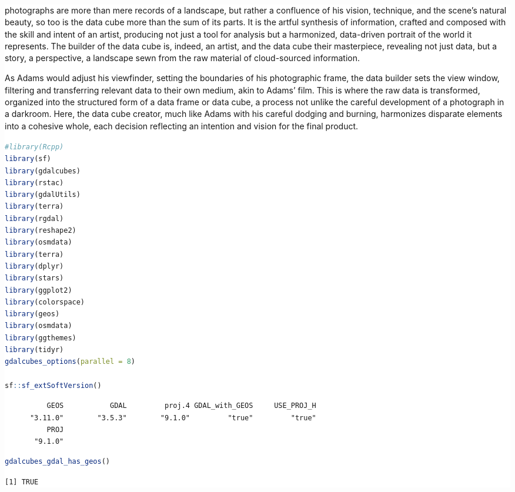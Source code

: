 photographs are more than mere records of a landscape, but rather a
confluence of his vision, technique, and the scene’s natural beauty, so
too is the data cube more than the sum of its parts. It is the artful
synthesis of information, crafted and composed with the skill and intent
of an artist, producing not just a tool for analysis but a harmonized,
data-driven portrait of the world it represents. The builder of the data
cube is, indeed, an artist, and the data cube their masterpiece,
revealing not just data, but a story, a perspective, a landscape sewn
from the raw material of cloud-sourced information.

As Adams would adjust his viewfinder, setting the boundaries of his
photographic frame, the data builder sets the view window, filtering and
transferring relevant data to their own medium, akin to Adams’ film.
This is where the raw data is transformed, organized into the structured
form of a data frame or data cube, a process not unlike the careful
development of a photograph in a darkroom. Here, the data cube creator,
much like Adams with his careful dodging and burning, harmonizes
disparate elements into a cohesive whole, each decision reflecting an
intention and vision for the final product.

``` r
#library(Rcpp)
library(sf)
library(gdalcubes)
library(rstac)
library(gdalUtils)
library(terra)
library(rgdal)
library(reshape2)
library(osmdata)
library(terra)
library(dplyr)
library(stars)
library(ggplot2)
library(colorspace)
library(geos)
library(osmdata)
library(ggthemes)
library(tidyr)
gdalcubes_options(parallel = 8)

sf::sf_extSoftVersion()
```

              GEOS           GDAL         proj.4 GDAL_with_GEOS     USE_PROJ_H 
          "3.11.0"        "3.5.3"        "9.1.0"         "true"         "true" 
              PROJ 
           "9.1.0" 

``` r
gdalcubes_gdal_has_geos()
```

    [1] TRUE
